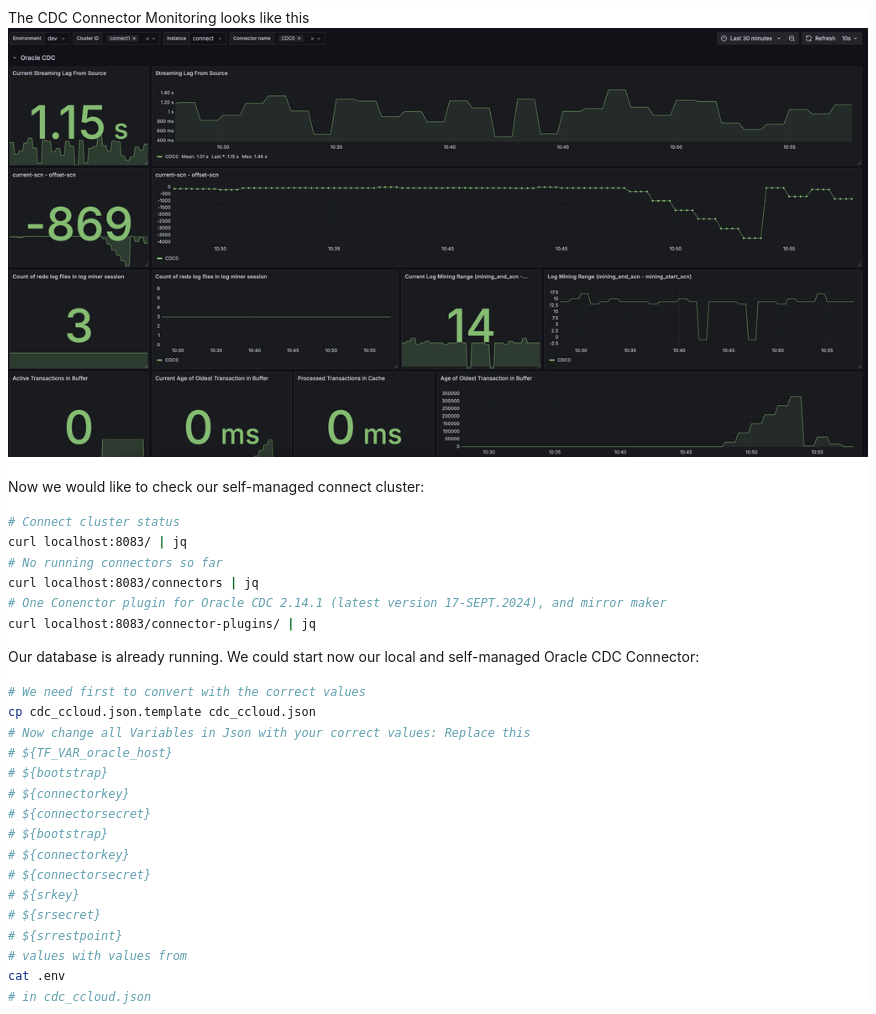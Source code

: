 The CDC Connector Monitoring looks like this
![connector Monitoring](img/Monitor-CDC-Oracle-Connector.png)

Now we would like to check our self-managed connect cluster:

```bash
# Connect cluster status
curl localhost:8083/ | jq
# No running connectors so far
curl localhost:8083/connectors | jq
# One Conenctor plugin for Oracle CDC 2.14.1 (latest version 17-SEPT.2024), and mirror maker
curl localhost:8083/connector-plugins/ | jq
```
Our database is already running. We could start now our local and self-managed Oracle CDC Connector:

```bash
# We need first to convert with the correct values
cp cdc_ccloud.json.template cdc_ccloud.json
# Now change all Variables in Json with your correct values: Replace this
# ${TF_VAR_oracle_host}
# ${bootstrap}
# ${connectorkey}
# ${connectorsecret}
# ${bootstrap}
# ${connectorkey}
# ${connectorsecret}
# ${srkey}
# ${srsecret}
# ${srrestpoint}
# values with values from
cat .env
# in cdc_ccloud.json
```
